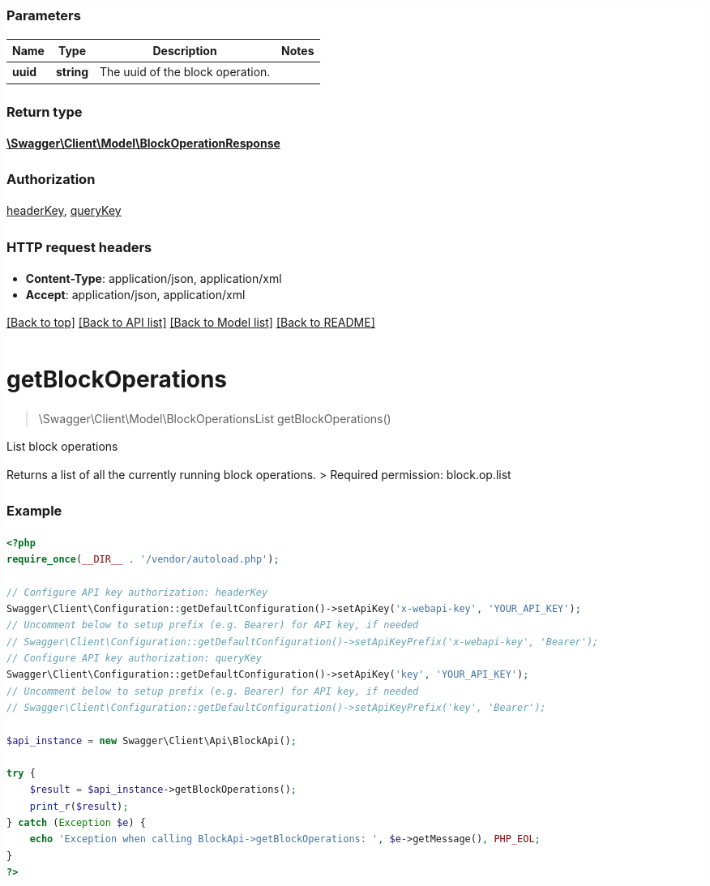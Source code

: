### Parameters

Name | Type | Description  | Notes
------------- | ------------- | ------------- | -------------
 **uuid** | **string**| The uuid of the block operation. |

### Return type

[**\Swagger\Client\Model\BlockOperationResponse**](../Model/BlockOperationResponse.md)

### Authorization

[headerKey](../../README.md#headerKey), [queryKey](../../README.md#queryKey)

### HTTP request headers

 - **Content-Type**: application/json, application/xml
 - **Accept**: application/json, application/xml

[[Back to top]](#) [[Back to API list]](../../README.md#documentation-for-api-endpoints) [[Back to Model list]](../../README.md#documentation-for-models) [[Back to README]](../../README.md)

# **getBlockOperations**
> \Swagger\Client\Model\BlockOperationsList getBlockOperations()

List block operations

Returns a list of all the currently running block operations.  > Required permission: block.op.list

### Example
```php
<?php
require_once(__DIR__ . '/vendor/autoload.php');

// Configure API key authorization: headerKey
Swagger\Client\Configuration::getDefaultConfiguration()->setApiKey('x-webapi-key', 'YOUR_API_KEY');
// Uncomment below to setup prefix (e.g. Bearer) for API key, if needed
// Swagger\Client\Configuration::getDefaultConfiguration()->setApiKeyPrefix('x-webapi-key', 'Bearer');
// Configure API key authorization: queryKey
Swagger\Client\Configuration::getDefaultConfiguration()->setApiKey('key', 'YOUR_API_KEY');
// Uncomment below to setup prefix (e.g. Bearer) for API key, if needed
// Swagger\Client\Configuration::getDefaultConfiguration()->setApiKeyPrefix('key', 'Bearer');

$api_instance = new Swagger\Client\Api\BlockApi();

try {
    $result = $api_instance->getBlockOperations();
    print_r($result);
} catch (Exception $e) {
    echo 'Exception when calling BlockApi->getBlockOperations: ', $e->getMessage(), PHP_EOL;
}
?>
```
